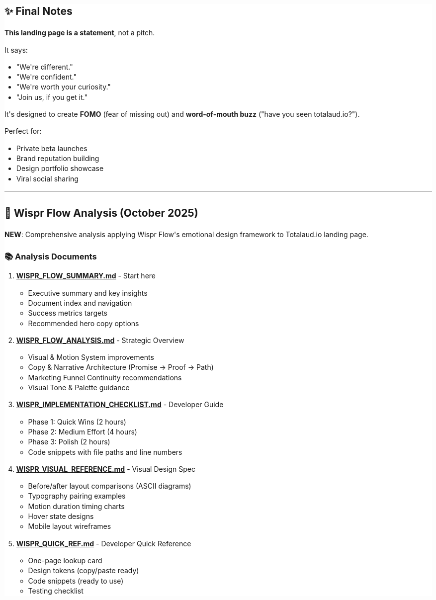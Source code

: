 ## ✨ Final Notes

**This landing page is a statement**, not a pitch.

It says:
- "We're different."
- "We're confident."
- "We're worth your curiosity."
- "Join us, if you get it."

It's designed to create **FOMO** (fear of missing out) and **word-of-mouth buzz** ("have you seen totalaud.io?").

Perfect for:
- Private beta launches
- Brand reputation building
- Design portfolio showcase
- Viral social sharing

---

## 🔬 Wispr Flow Analysis (October 2025)

**NEW**: Comprehensive analysis applying Wispr Flow's emotional design framework to Totalaud.io landing page.

### 📚 Analysis Documents

1. **[WISPR_FLOW_SUMMARY.md](WISPR_FLOW_SUMMARY.md)** - Start here
   - Executive summary and key insights
   - Document index and navigation
   - Success metrics targets
   - Recommended hero copy options

2. **[WISPR_FLOW_ANALYSIS.md](WISPR_FLOW_ANALYSIS.md)** - Strategic Overview
   - Visual & Motion System improvements
   - Copy & Narrative Architecture (Promise → Proof → Path)
   - Marketing Funnel Continuity recommendations
   - Visual Tone & Palette guidance

3. **[WISPR_IMPLEMENTATION_CHECKLIST.md](WISPR_IMPLEMENTATION_CHECKLIST.md)** - Developer Guide
   - Phase 1: Quick Wins (2 hours)
   - Phase 2: Medium Effort (4 hours)
   - Phase 3: Polish (2 hours)
   - Code snippets with file paths and line numbers

4. **[WISPR_VISUAL_REFERENCE.md](WISPR_VISUAL_REFERENCE.md)** - Visual Design Spec
   - Before/after layout comparisons (ASCII diagrams)
   - Typography pairing examples
   - Motion duration timing charts
   - Hover state designs
   - Mobile layout wireframes

5. **[WISPR_QUICK_REF.md](WISPR_QUICK_REF.md)** - Developer Quick Reference
   - One-page lookup card
   - Design tokens (copy/paste ready)
   - Code snippets (ready to use)
   - Testing checklist
